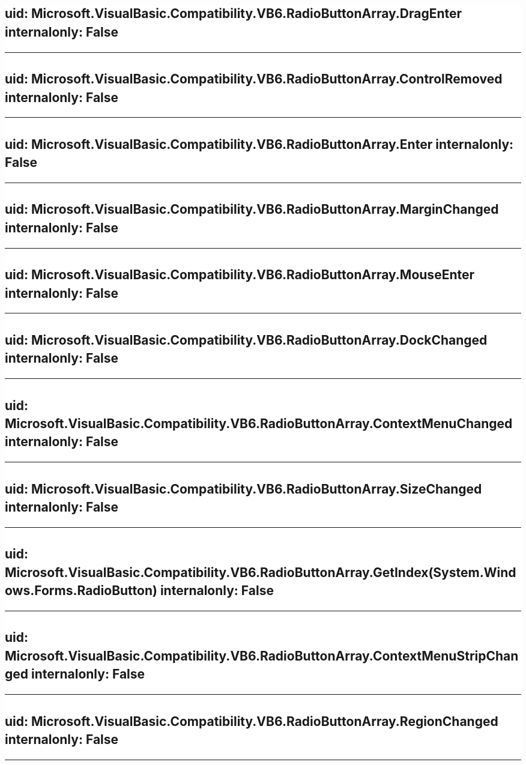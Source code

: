 uid: Microsoft.VisualBasic.Compatibility.VB6.RadioButtonArray.DragEnter
internalonly: False
---

---
uid: Microsoft.VisualBasic.Compatibility.VB6.RadioButtonArray.ControlRemoved
internalonly: False
---

---
uid: Microsoft.VisualBasic.Compatibility.VB6.RadioButtonArray.Enter
internalonly: False
---

---
uid: Microsoft.VisualBasic.Compatibility.VB6.RadioButtonArray.MarginChanged
internalonly: False
---

---
uid: Microsoft.VisualBasic.Compatibility.VB6.RadioButtonArray.MouseEnter
internalonly: False
---

---
uid: Microsoft.VisualBasic.Compatibility.VB6.RadioButtonArray.DockChanged
internalonly: False
---

---
uid: Microsoft.VisualBasic.Compatibility.VB6.RadioButtonArray.ContextMenuChanged
internalonly: False
---

---
uid: Microsoft.VisualBasic.Compatibility.VB6.RadioButtonArray.SizeChanged
internalonly: False
---

---
uid: Microsoft.VisualBasic.Compatibility.VB6.RadioButtonArray.GetIndex(System.Windows.Forms.RadioButton)
internalonly: False
---

---
uid: Microsoft.VisualBasic.Compatibility.VB6.RadioButtonArray.ContextMenuStripChanged
internalonly: False
---

---
uid: Microsoft.VisualBasic.Compatibility.VB6.RadioButtonArray.RegionChanged
internalonly: False
---

---